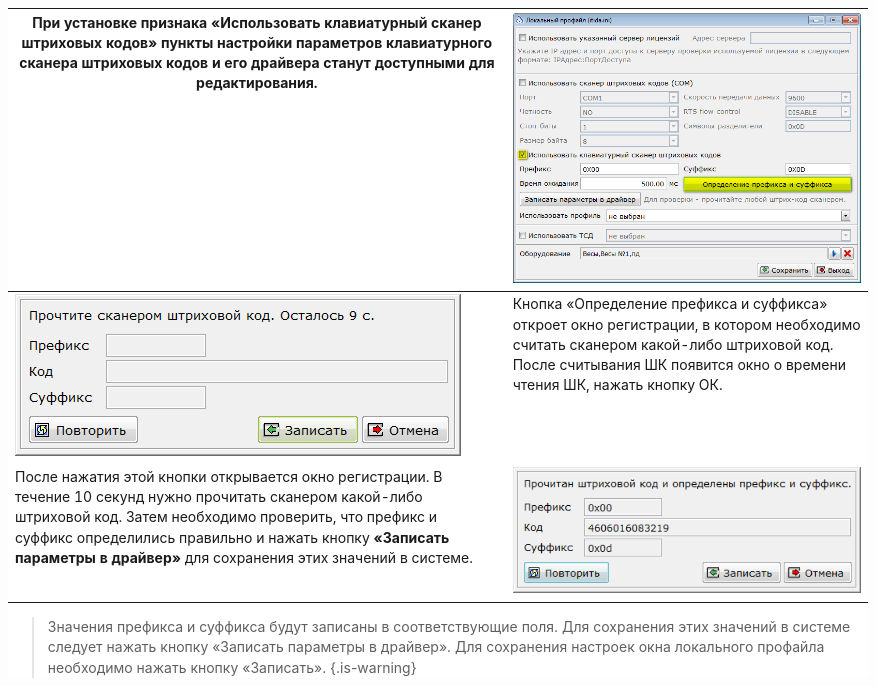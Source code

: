 | При установке признака «**Использовать клавиатурный сканер штриховых кодов**» пункты настройки параметров клавиатурного сканера штриховых кодов и его драйвера станут доступными для редактирования.                                                                                                | ![2013-04-09_090906.png](/images/admin-guide/equipment/5dd618b8eba05fde64aa529d361873f1.png)                                                                                                                                                                                   |
|-----------------------------------------------------------------------------------------------------------------------------------------------------------------------------------------------------------------------------------------------------------------------------------------------------|--------------------------------------------------------------------------------------------------------------------------------------------------------------------------------------------------------------------------------------------------------|
| ![2013-04-09_091024.png](/images/admin-guide/equipment/42c86b098b8a5510211a41d5293cb11c.png)                                                                                                                                                                                                                                | Кнопка «Определение префикса и суффикса» откроет окно регистрации, в котором необходимо считать сканером какой-либо штриховой код. После считывания ШК появится окно о времени чтения ШК, нажать кнопку ОК.                                            |
| После нажатия этой кнопки открывается окно регистрации. В течение 10 секунд нужно прочитать сканером какой-либо штриховой код. Затем необходимо проверить, что префикс и суффикс определились правильно и нажать кнопку **«Записать параметры в драйвер»** для сохранения этих значений в системе.  | ![2013-04-09_091635.png](/images/admin-guide/equipment/360263b3bb4241be4aa66f7a968e97b4.png)                                                                                                                                                                                   |

> Значения префикса и суффикса будут записаны в соответствующие поля. Для сохранения этих значений в системе следует нажать кнопку «Записать параметры в драйвер». Для сохранения настроек окна локального профайла необходимо нажать кнопку «Записать».
{.is-warning}
